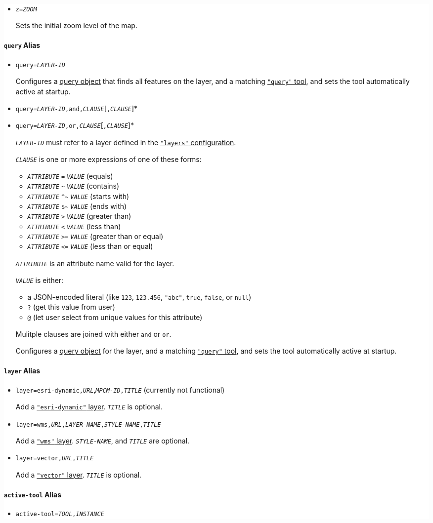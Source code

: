 - `z=`*`ZOOM`*

    Sets the initial zoom level of the map.


#### `query` Alias

- `query=`*`LAYER-ID`*

    Configures a [query object](../configuration/layers/query) that finds all features on the layer, and a matching [`"query"` tool](../configuration/tools/query), and sets the tool automatically active at startup.

- `query=`*`LAYER-ID`*`,and,`*`CLAUSE`*[`,`*`CLAUSE`*]*
- `query=`*`LAYER-ID`*`,or,`*`CLAUSE`*[`,`*`CLAUSE`*]*

    *`LAYER-ID`* must refer to a layer defined in the [`"layers"` configuration](../configuration/layers).

    *`CLAUSE`* is one or more expressions of one of these forms:
    - *`ATTRIBUTE`* `=`  *`VALUE`* (equals)
    - *`ATTRIBUTE`* `~`  *`VALUE`* (contains)
    - *`ATTRIBUTE`* `^~` *`VALUE`* (starts with)
    - *`ATTRIBUTE`* `$~` *`VALUE`* (ends with)
    - *`ATTRIBUTE`* `>`  *`VALUE`* (greater than)
    - *`ATTRIBUTE`* `<`  *`VALUE`* (less than)
    - *`ATTRIBUTE`* `>=` *`VALUE`* (greater than or equal)
    - *`ATTRIBUTE`* `<=` *`VALUE`* (less than or equal)

    *`ATTRIBUTE`* is an attribute name valid for the layer.

    *`VALUE`* is either:
    - a JSON-encoded literal (like `123`, `123.456`, `"abc"`, `true`, `false`, or `null`)
    - `?` (get this value from user)
    - `@` (let user select from unique values for this attribute)

    Mulitple clauses are joined with either `and` or `or`.

    Configures a [query object](../configuration/layers/query) for the layer, and a matching [`"query"` tool](../configuration/tools/query), and sets the tool automatically active at startup.


#### `layer` Alias

- `layer=esri-dynamic,`*`URL`*,*`MPCM-ID`*`,`*`TITLE`* (currently not functional)

    Add a [`"esri-dynamic"` layer](../configuration/layers/esri-dynamic). *`TITLE`* is optional.

- `layer=wms,`*`URL`*`,`*`LAYER-NAME`*`,`*`STYLE-NAME`*`,`*`TITLE`*

    Add a [`"wms"` layer](../configuration/layers/wms). *`STYLE-NAME`*, and *`TITLE`* are optional.

- `layer=vector,`*`URL`*`,`*`TITLE`*

    Add a [`"vector"` layer](../configuration/layers/vector). *`TITLE`* is optional.


#### `active-tool` Alias

- `active-tool=`*`TOOL`*`,`*`INSTANCE`*
